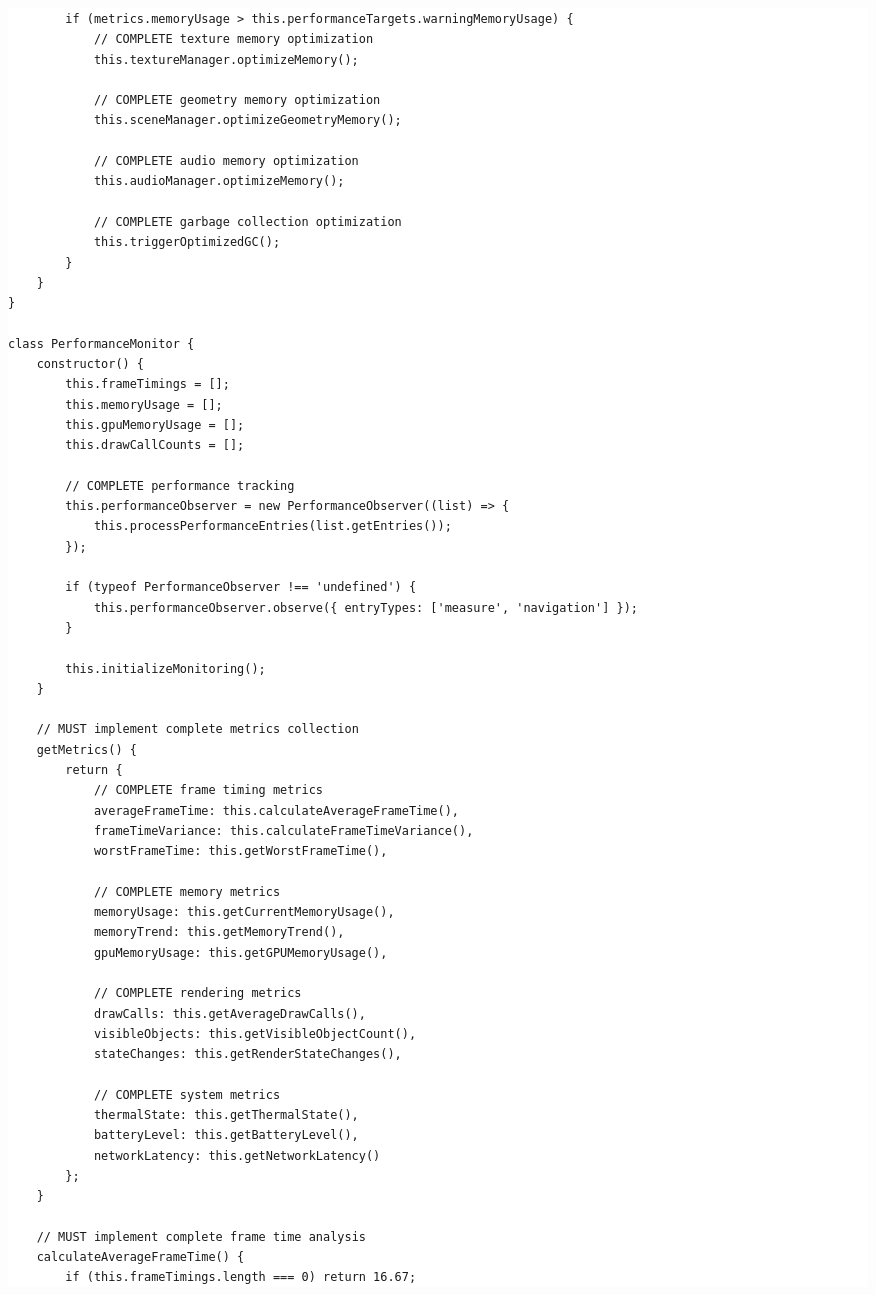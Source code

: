 ```
        if (metrics.memoryUsage > this.performanceTargets.warningMemoryUsage) {
            // COMPLETE texture memory optimization
            this.textureManager.optimizeMemory();
            
            // COMPLETE geometry memory optimization
            this.sceneManager.optimizeGeometryMemory();
            
            // COMPLETE audio memory optimization
            this.audioManager.optimizeMemory();
            
            // COMPLETE garbage collection optimization
            this.triggerOptimizedGC();
        }
    }
}

class PerformanceMonitor {
    constructor() {
        this.frameTimings = [];
        this.memoryUsage = [];
        this.gpuMemoryUsage = [];
        this.drawCallCounts = [];
        
        // COMPLETE performance tracking
        this.performanceObserver = new PerformanceObserver((list) => {
            this.processPerformanceEntries(list.getEntries());
        });
        
        if (typeof PerformanceObserver !== 'undefined') {
            this.performanceObserver.observe({ entryTypes: ['measure', 'navigation'] });
        }
        
        this.initializeMonitoring();
    }
    
    // MUST implement complete metrics collection
    getMetrics() {
        return {
            // COMPLETE frame timing metrics
            averageFrameTime: this.calculateAverageFrameTime(),
            frameTimeVariance: this.calculateFrameTimeVariance(),
            worstFrameTime: this.getWorstFrameTime(),
            
            // COMPLETE memory metrics
            memoryUsage: this.getCurrentMemoryUsage(),
            memoryTrend: this.getMemoryTrend(),
            gpuMemoryUsage: this.getGPUMemoryUsage(),
            
            // COMPLETE rendering metrics
            drawCalls: this.getAverageDrawCalls(),
            visibleObjects: this.getVisibleObjectCount(),
            stateChanges: this.getRenderStateChanges(),
            
            // COMPLETE system metrics
            thermalState: this.getThermalState(),
            batteryLevel: this.getBatteryLevel(),
            networkLatency: this.getNetworkLatency()
        };
    }
    
    // MUST implement complete frame time analysis
    calculateAverageFrameTime() {
        if (this.frameTimings.length === 0) return 16.67;
```